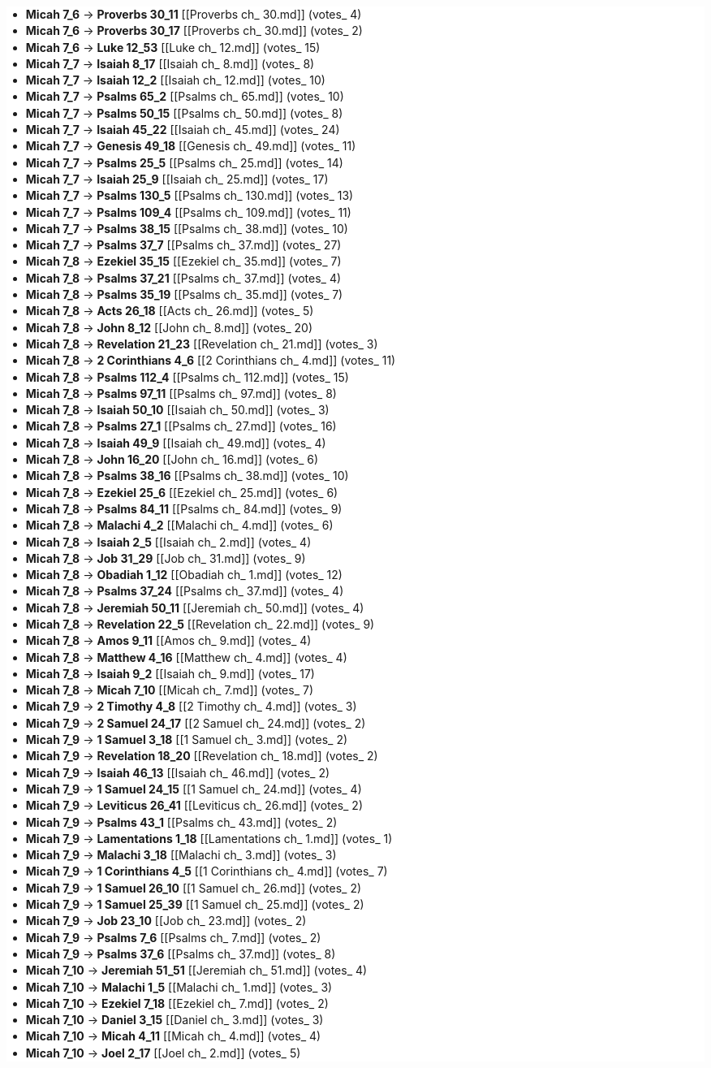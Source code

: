 - **Micah 7_6** → **Proverbs 30_11** [[Proverbs ch_ 30.md]] (votes_ 4)
- **Micah 7_6** → **Proverbs 30_17** [[Proverbs ch_ 30.md]] (votes_ 2)
- **Micah 7_6** → **Luke 12_53** [[Luke ch_ 12.md]] (votes_ 15)
- **Micah 7_7** → **Isaiah 8_17** [[Isaiah ch_ 8.md]] (votes_ 8)
- **Micah 7_7** → **Isaiah 12_2** [[Isaiah ch_ 12.md]] (votes_ 10)
- **Micah 7_7** → **Psalms 65_2** [[Psalms ch_ 65.md]] (votes_ 10)
- **Micah 7_7** → **Psalms 50_15** [[Psalms ch_ 50.md]] (votes_ 8)
- **Micah 7_7** → **Isaiah 45_22** [[Isaiah ch_ 45.md]] (votes_ 24)
- **Micah 7_7** → **Genesis 49_18** [[Genesis ch_ 49.md]] (votes_ 11)
- **Micah 7_7** → **Psalms 25_5** [[Psalms ch_ 25.md]] (votes_ 14)
- **Micah 7_7** → **Isaiah 25_9** [[Isaiah ch_ 25.md]] (votes_ 17)
- **Micah 7_7** → **Psalms 130_5** [[Psalms ch_ 130.md]] (votes_ 13)
- **Micah 7_7** → **Psalms 109_4** [[Psalms ch_ 109.md]] (votes_ 11)
- **Micah 7_7** → **Psalms 38_15** [[Psalms ch_ 38.md]] (votes_ 10)
- **Micah 7_7** → **Psalms 37_7** [[Psalms ch_ 37.md]] (votes_ 27)
- **Micah 7_8** → **Ezekiel 35_15** [[Ezekiel ch_ 35.md]] (votes_ 7)
- **Micah 7_8** → **Psalms 37_21** [[Psalms ch_ 37.md]] (votes_ 4)
- **Micah 7_8** → **Psalms 35_19** [[Psalms ch_ 35.md]] (votes_ 7)
- **Micah 7_8** → **Acts 26_18** [[Acts ch_ 26.md]] (votes_ 5)
- **Micah 7_8** → **John 8_12** [[John ch_ 8.md]] (votes_ 20)
- **Micah 7_8** → **Revelation 21_23** [[Revelation ch_ 21.md]] (votes_ 3)
- **Micah 7_8** → **2 Corinthians 4_6** [[2 Corinthians ch_ 4.md]] (votes_ 11)
- **Micah 7_8** → **Psalms 112_4** [[Psalms ch_ 112.md]] (votes_ 15)
- **Micah 7_8** → **Psalms 97_11** [[Psalms ch_ 97.md]] (votes_ 8)
- **Micah 7_8** → **Isaiah 50_10** [[Isaiah ch_ 50.md]] (votes_ 3)
- **Micah 7_8** → **Psalms 27_1** [[Psalms ch_ 27.md]] (votes_ 16)
- **Micah 7_8** → **Isaiah 49_9** [[Isaiah ch_ 49.md]] (votes_ 4)
- **Micah 7_8** → **John 16_20** [[John ch_ 16.md]] (votes_ 6)
- **Micah 7_8** → **Psalms 38_16** [[Psalms ch_ 38.md]] (votes_ 10)
- **Micah 7_8** → **Ezekiel 25_6** [[Ezekiel ch_ 25.md]] (votes_ 6)
- **Micah 7_8** → **Psalms 84_11** [[Psalms ch_ 84.md]] (votes_ 9)
- **Micah 7_8** → **Malachi 4_2** [[Malachi ch_ 4.md]] (votes_ 6)
- **Micah 7_8** → **Isaiah 2_5** [[Isaiah ch_ 2.md]] (votes_ 4)
- **Micah 7_8** → **Job 31_29** [[Job ch_ 31.md]] (votes_ 9)
- **Micah 7_8** → **Obadiah 1_12** [[Obadiah ch_ 1.md]] (votes_ 12)
- **Micah 7_8** → **Psalms 37_24** [[Psalms ch_ 37.md]] (votes_ 4)
- **Micah 7_8** → **Jeremiah 50_11** [[Jeremiah ch_ 50.md]] (votes_ 4)
- **Micah 7_8** → **Revelation 22_5** [[Revelation ch_ 22.md]] (votes_ 9)
- **Micah 7_8** → **Amos 9_11** [[Amos ch_ 9.md]] (votes_ 4)
- **Micah 7_8** → **Matthew 4_16** [[Matthew ch_ 4.md]] (votes_ 4)
- **Micah 7_8** → **Isaiah 9_2** [[Isaiah ch_ 9.md]] (votes_ 17)
- **Micah 7_8** → **Micah 7_10** [[Micah ch_ 7.md]] (votes_ 7)
- **Micah 7_9** → **2 Timothy 4_8** [[2 Timothy ch_ 4.md]] (votes_ 3)
- **Micah 7_9** → **2 Samuel 24_17** [[2 Samuel ch_ 24.md]] (votes_ 2)
- **Micah 7_9** → **1 Samuel 3_18** [[1 Samuel ch_ 3.md]] (votes_ 2)
- **Micah 7_9** → **Revelation 18_20** [[Revelation ch_ 18.md]] (votes_ 2)
- **Micah 7_9** → **Isaiah 46_13** [[Isaiah ch_ 46.md]] (votes_ 2)
- **Micah 7_9** → **1 Samuel 24_15** [[1 Samuel ch_ 24.md]] (votes_ 4)
- **Micah 7_9** → **Leviticus 26_41** [[Leviticus ch_ 26.md]] (votes_ 2)
- **Micah 7_9** → **Psalms 43_1** [[Psalms ch_ 43.md]] (votes_ 2)
- **Micah 7_9** → **Lamentations 1_18** [[Lamentations ch_ 1.md]] (votes_ 1)
- **Micah 7_9** → **Malachi 3_18** [[Malachi ch_ 3.md]] (votes_ 3)
- **Micah 7_9** → **1 Corinthians 4_5** [[1 Corinthians ch_ 4.md]] (votes_ 7)
- **Micah 7_9** → **1 Samuel 26_10** [[1 Samuel ch_ 26.md]] (votes_ 2)
- **Micah 7_9** → **1 Samuel 25_39** [[1 Samuel ch_ 25.md]] (votes_ 2)
- **Micah 7_9** → **Job 23_10** [[Job ch_ 23.md]] (votes_ 2)
- **Micah 7_9** → **Psalms 7_6** [[Psalms ch_ 7.md]] (votes_ 2)
- **Micah 7_9** → **Psalms 37_6** [[Psalms ch_ 37.md]] (votes_ 8)
- **Micah 7_10** → **Jeremiah 51_51** [[Jeremiah ch_ 51.md]] (votes_ 4)
- **Micah 7_10** → **Malachi 1_5** [[Malachi ch_ 1.md]] (votes_ 3)
- **Micah 7_10** → **Ezekiel 7_18** [[Ezekiel ch_ 7.md]] (votes_ 2)
- **Micah 7_10** → **Daniel 3_15** [[Daniel ch_ 3.md]] (votes_ 3)
- **Micah 7_10** → **Micah 4_11** [[Micah ch_ 4.md]] (votes_ 4)
- **Micah 7_10** → **Joel 2_17** [[Joel ch_ 2.md]] (votes_ 5)